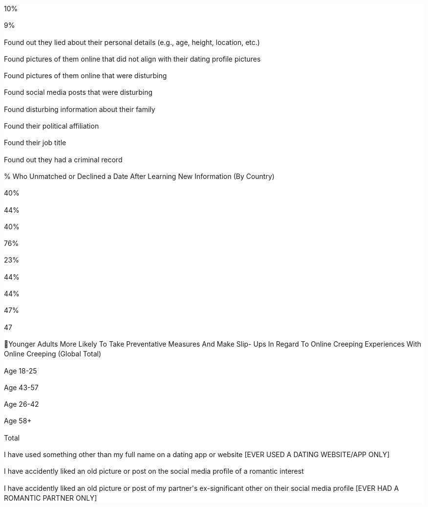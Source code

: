 10%

9%

Found out they lied about their personal details (e.g., age, height, location, etc.)

Found pictures of them online that did not align with their dating profile pictures

Found pictures of them online that were disturbing

Found social media posts that were disturbing

Found disturbing information about their family

Found their political affiliation

Found their job title

Found out they had a criminal record

% Who Unmatched or Declined a 
Date After Learning New 
Information (By Country)

40%

44%

40%

76%

23%

44%

44%

47%

47

Younger Adults More Likely To Take Preventative Measures And Make Slip\-
Ups In Regard To Online Creeping
Experiences With Online Creeping 
(Global Total)

Age 18\-25

Age 43\-57

Age 26\-42

Age 58\+

Total

I have used something other than my full name on a dating 
app or website \[EVER USED A DATING WEBSITE/APP ONLY]

I have accidently liked an old picture or post on the social 
media profile of a romantic interest

I have accidently liked an old picture or post of my partner's 
ex\-significant other on their social media profile \[EVER HAD A 
ROMANTIC PARTNER ONLY]
